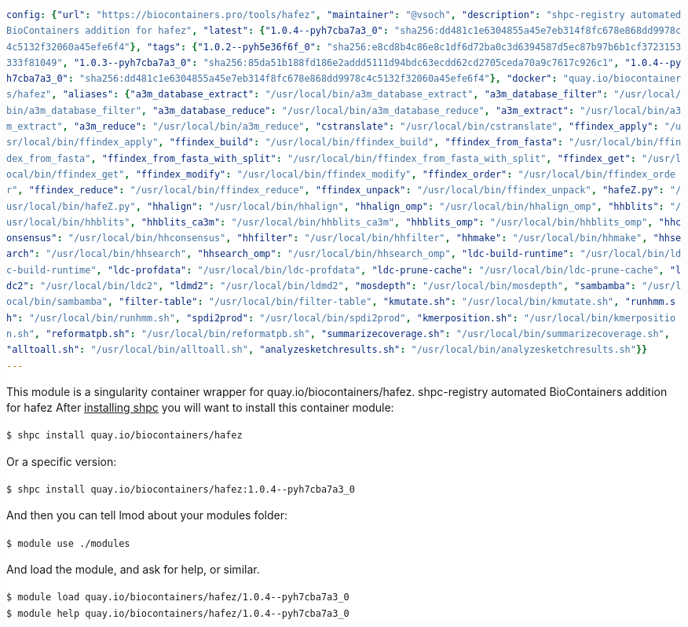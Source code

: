 ```yaml
config: {"url": "https://biocontainers.pro/tools/hafez", "maintainer": "@vsoch", "description": "shpc-registry automated BioContainers addition for hafez", "latest": {"1.0.4--pyh7cba7a3_0": "sha256:dd481c1e6304855a45e7eb314f8fc678e868dd9978c4c5132f32060a45efe6f4"}, "tags": {"1.0.2--pyh5e36f6f_0": "sha256:e8cd8b4c86e8c1df6d72ba0c3d6394587d5ec87b97b6b1cf3723153333f81049", "1.0.3--pyh7cba7a3_0": "sha256:85da51b188fd186e2addd5111d94bdc63ecdd62cd2705ceda70a9c7617c926c1", "1.0.4--pyh7cba7a3_0": "sha256:dd481c1e6304855a45e7eb314f8fc678e868dd9978c4c5132f32060a45efe6f4"}, "docker": "quay.io/biocontainers/hafez", "aliases": {"a3m_database_extract": "/usr/local/bin/a3m_database_extract", "a3m_database_filter": "/usr/local/bin/a3m_database_filter", "a3m_database_reduce": "/usr/local/bin/a3m_database_reduce", "a3m_extract": "/usr/local/bin/a3m_extract", "a3m_reduce": "/usr/local/bin/a3m_reduce", "cstranslate": "/usr/local/bin/cstranslate", "ffindex_apply": "/usr/local/bin/ffindex_apply", "ffindex_build": "/usr/local/bin/ffindex_build", "ffindex_from_fasta": "/usr/local/bin/ffindex_from_fasta", "ffindex_from_fasta_with_split": "/usr/local/bin/ffindex_from_fasta_with_split", "ffindex_get": "/usr/local/bin/ffindex_get", "ffindex_modify": "/usr/local/bin/ffindex_modify", "ffindex_order": "/usr/local/bin/ffindex_order", "ffindex_reduce": "/usr/local/bin/ffindex_reduce", "ffindex_unpack": "/usr/local/bin/ffindex_unpack", "hafeZ.py": "/usr/local/bin/hafeZ.py", "hhalign": "/usr/local/bin/hhalign", "hhalign_omp": "/usr/local/bin/hhalign_omp", "hhblits": "/usr/local/bin/hhblits", "hhblits_ca3m": "/usr/local/bin/hhblits_ca3m", "hhblits_omp": "/usr/local/bin/hhblits_omp", "hhconsensus": "/usr/local/bin/hhconsensus", "hhfilter": "/usr/local/bin/hhfilter", "hhmake": "/usr/local/bin/hhmake", "hhsearch": "/usr/local/bin/hhsearch", "hhsearch_omp": "/usr/local/bin/hhsearch_omp", "ldc-build-runtime": "/usr/local/bin/ldc-build-runtime", "ldc-profdata": "/usr/local/bin/ldc-profdata", "ldc-prune-cache": "/usr/local/bin/ldc-prune-cache", "ldc2": "/usr/local/bin/ldc2", "ldmd2": "/usr/local/bin/ldmd2", "mosdepth": "/usr/local/bin/mosdepth", "sambamba": "/usr/local/bin/sambamba", "filter-table": "/usr/local/bin/filter-table", "kmutate.sh": "/usr/local/bin/kmutate.sh", "runhmm.sh": "/usr/local/bin/runhmm.sh", "spdi2prod": "/usr/local/bin/spdi2prod", "kmerposition.sh": "/usr/local/bin/kmerposition.sh", "reformatpb.sh": "/usr/local/bin/reformatpb.sh", "summarizecoverage.sh": "/usr/local/bin/summarizecoverage.sh", "alltoall.sh": "/usr/local/bin/alltoall.sh", "analyzesketchresults.sh": "/usr/local/bin/analyzesketchresults.sh"}}
---
```


This module is a singularity container wrapper for quay.io/biocontainers/hafez.
shpc-registry automated BioContainers addition for hafez
After [installing shpc](#install) you will want to install this container module:


```bash
$ shpc install quay.io/biocontainers/hafez
```

Or a specific version:

```bash
$ shpc install quay.io/biocontainers/hafez:1.0.4--pyh7cba7a3_0
```

And then you can tell lmod about your modules folder:

```bash
$ module use ./modules
```

And load the module, and ask for help, or similar.

```bash
$ module load quay.io/biocontainers/hafez/1.0.4--pyh7cba7a3_0
$ module help quay.io/biocontainers/hafez/1.0.4--pyh7cba7a3_0
```
